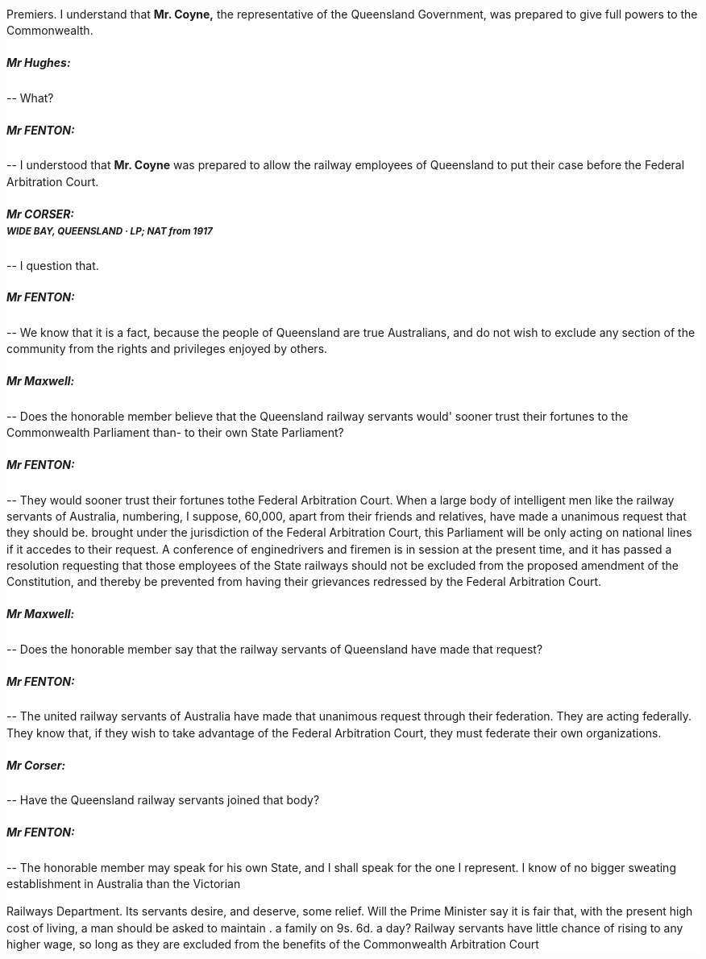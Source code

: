 Premiers. I understand that  **Mr. Coyne,**  the representative of the Queensland Government, was prepared to give full powers to the Commonwealth. 

##### Mr Hughes:

-- What? 

##### Mr FENTON:

-- I understood that  **Mr. Coyne**  was prepared to allow the railway employees of Queensland to put their case before the Federal Arbitration Court. 

##### Mr CORSER:<br><small class="text-muted">WIDE BAY, QUEENSLAND &middot; LP; NAT from 1917</small>

-- I question that. 

##### Mr FENTON:

-- We know that it is a fact, because the people of Queensland are true Australians, and do not wish to exclude any section of the community from the rights and privileges enjoyed by others. 

##### Mr Maxwell:

-- Does the honorable member believe that the Queensland railway servants would' sooner trust their fortunes to the Commonwealth Parliament than- to their own State Parliament? 

##### Mr FENTON:

-- They would sooner trust their fortunes tothe Federal Arbitration Court. When a large body of intelligent men like the railway servants of Australia, numbering, I suppose, 60,000, apart from their friends and relatives, have made a unanimous request that they should be. brought under the jurisdiction of the Federal Arbitration Court, this Parliament will be only acting on national lines if it accedes to their request. A conference of enginedrivers and firemen is in session at the present time, and it has passed a resolution requesting that those employees of the State railways should not be excluded from the proposed amendment of the Constitution, and thereby be prevented from having their grievances redressed by the Federal Arbitration Court. 

##### Mr Maxwell:

-- Does the honorable member say that the railway servants of Queensland have made that request? 

##### Mr FENTON:

-- The united railway servants of Australia have made that unanimous request through their federation. They are acting federally. They know that, if they wish to take advantage of the Federal Arbitration Court, they must federate their own organizations. 

##### Mr Corser:

-- Have the Queensland railway servants joined that body? 

##### Mr FENTON:

-- The honorable member may speak for his own State, and I shall speak for the one I represent. I know of no bigger sweating establishment in Australia than the Victorian 

Railways Department. Its servants desire, and deserve, some relief. Will the Prime Minister say it is fair that, with the present high cost of living, a man should be asked to maintain . a family on 9s. 6d. a day? Railway servants have little chance of rising to any higher wage, so long as they are excluded from the benefits of the Commonwealth Arbitration Court 
